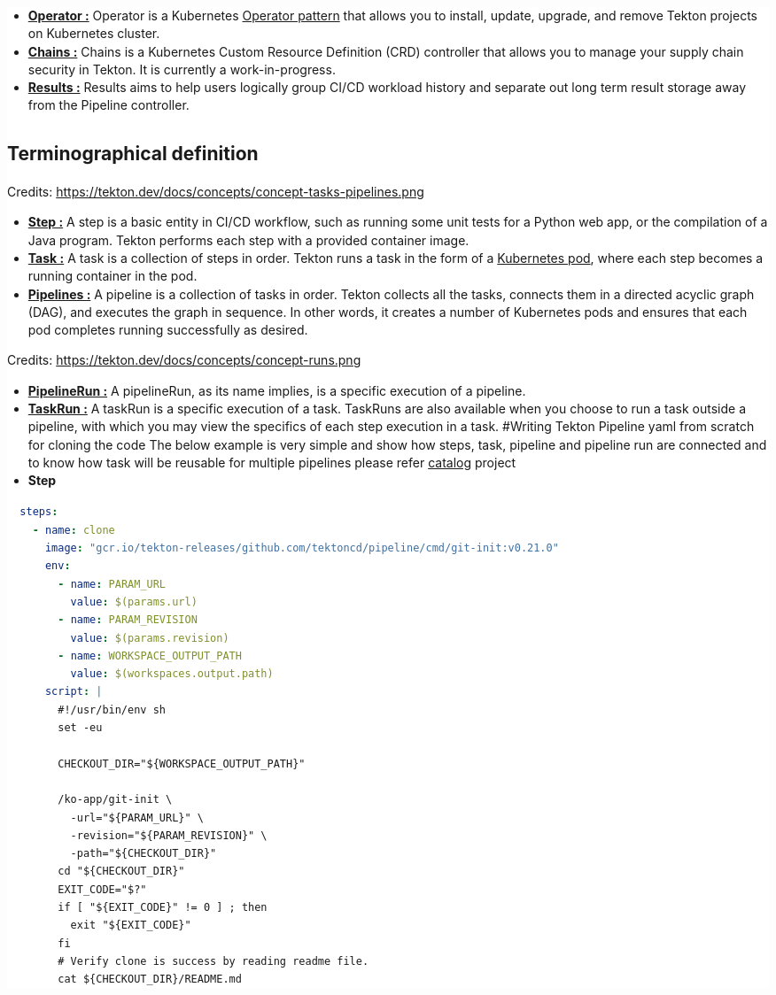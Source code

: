 * [**Operator :**](https://github.com/tektoncd/operators) Operator is a Kubernetes [Operator pattern](https://operatorhub.io/what-is-an-operator) that allows you to install, update, upgrade, and remove Tekton projects on Kubernetes cluster.
* [**Chains :**](https://github.com/tektoncd/chains) Chains is a Kubernetes Custom Resource Definition (CRD) controller that allows you to manage your supply chain security in Tekton. It is currently a work-in-progress.
* [**Results :**](https://github.com/tektoncd/results) Results aims to help users logically group CI/CD workload history and separate out long term result storage away from the Pipeline controller.
## Terminographical definition



Credits: https://tekton.dev/docs/concepts/concept-tasks-pipelines.png

* [**Step :**](https://github.com/tektoncd/pipeline/blob/main/docs/tasks.md#defining-steps) A step is a basic entity in CI/CD workflow, such as running some unit tests for a Python web app, or the compilation of a Java program. Tekton performs each step with a provided container image.
* [**Task :**](https://github.com/tektoncd/pipeline/blob/main/docs/tasks.md) A task is a collection of steps in order. Tekton runs a task in the form of a [Kubernetes pod](https://kubernetes.io/docs/concepts/workloads/pods/), where each step becomes a running container in the pod.
* [**Pipelines :**](https://github.com/tektoncd/pipeline/blob/main/docs/pipelines.md) A pipeline is a collection of tasks in order. Tekton collects all the tasks, connects them in a directed acyclic graph (DAG), and executes the graph in sequence. In other words, it creates a number of Kubernetes pods and ensures that each pod completes running successfully as desired.

Credits: https://tekton.dev/docs/concepts/concept-runs.png

* [**PipelineRun :**](https://github.com/tektoncd/pipeline/blob/main/docs/pipelineruns.md) A pipelineRun, as its name implies, is a specific execution of a pipeline.
* [**TaskRun :**](https://github.com/tektoncd/pipeline/blob/main/docs/taskruns.md) A taskRun is a specific execution of a task. TaskRuns are also available when you choose to run a task outside a pipeline, with which you may view the specifics of each step execution in a task.
#Writing Tekton Pipeline yaml from scratch for cloning the code
The below example is very simple and show how steps, task, pipeline and pipeline run are connected and to know how task will be reusable for multiple pipelines please refer [catalog](https://github.com/tektoncd/catalog) project
* **Step**
```yaml
  steps:
    - name: clone
      image: "gcr.io/tekton-releases/github.com/tektoncd/pipeline/cmd/git-init:v0.21.0"
      env:
        - name: PARAM_URL
          value: $(params.url)
        - name: PARAM_REVISION
          value: $(params.revision)
        - name: WORKSPACE_OUTPUT_PATH
          value: $(workspaces.output.path)
      script: |
        #!/usr/bin/env sh
        set -eu

        CHECKOUT_DIR="${WORKSPACE_OUTPUT_PATH}"

        /ko-app/git-init \
          -url="${PARAM_URL}" \
          -revision="${PARAM_REVISION}" \
          -path="${CHECKOUT_DIR}"
        cd "${CHECKOUT_DIR}"
        EXIT_CODE="$?"
        if [ "${EXIT_CODE}" != 0 ] ; then
          exit "${EXIT_CODE}"
        fi
        # Verify clone is success by reading readme file.
        cat ${CHECKOUT_DIR}/README.md
```